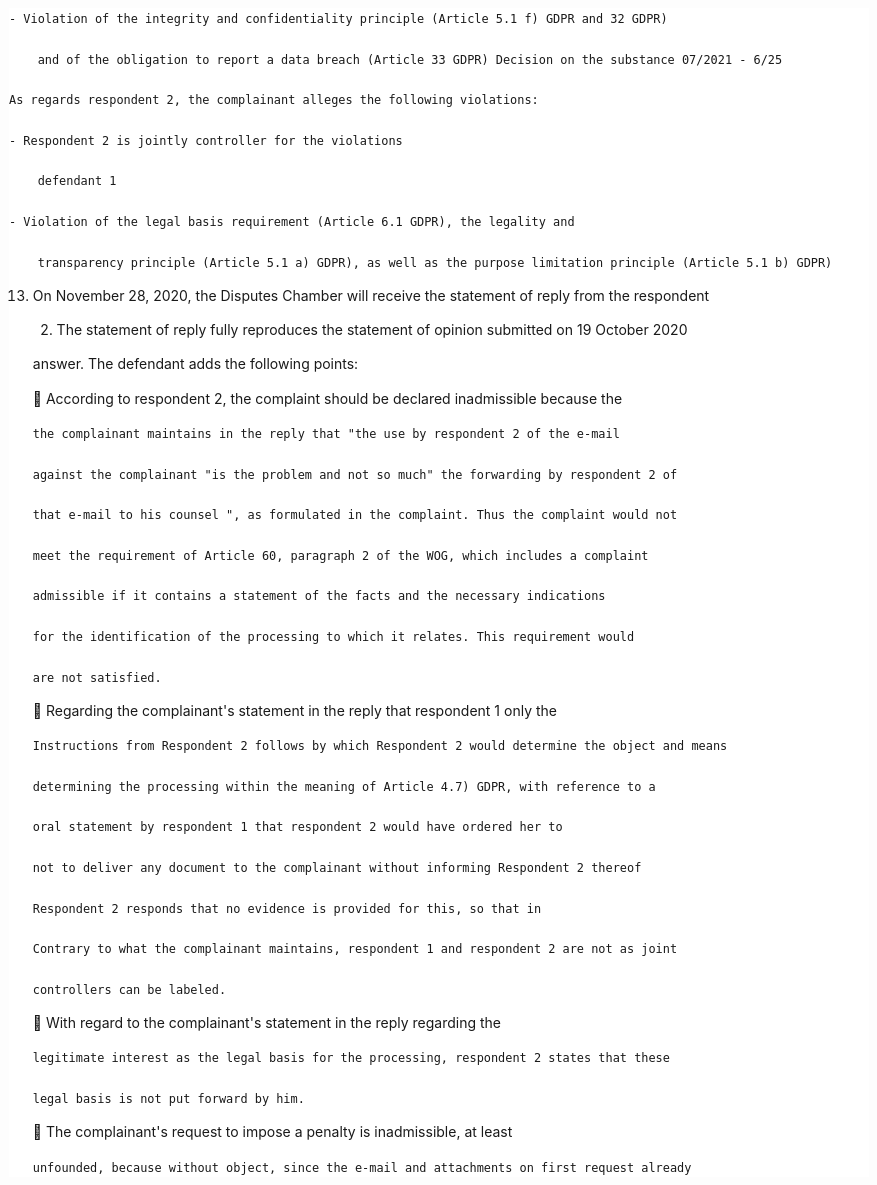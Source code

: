     - Violation of the integrity and confidentiality principle (Article 5.1 f) GDPR and 32 GDPR)

        and of the obligation to report a data breach (Article 33 GDPR) Decision on the substance 07/2021 - 6/25

    As regards respondent 2, the complainant alleges the following violations:

    - Respondent 2 is jointly controller for the violations

        defendant 1

    - Violation of the legal basis requirement (Article 6.1 GDPR), the legality and

        transparency principle (Article 5.1 a) GDPR), as well as the purpose limitation principle (Article 5.1 b) GDPR)

13. On November 28, 2020, the Disputes Chamber will receive the statement of reply from the respondent

    2. The statement of reply fully reproduces the statement of opinion submitted on 19 October 2020

    answer. The defendant adds the following points:

     According to respondent 2, the complaint should be declared inadmissible because the

        the complainant maintains in the reply that "the use by respondent 2 of the e-mail

        against the complainant "is the problem and not so much" the forwarding by respondent 2 of

        that e-mail to his counsel ", as formulated in the complaint. Thus the complaint would not

        meet the requirement of Article 60, paragraph 2 of the WOG, which includes a complaint

        admissible if it contains a statement of the facts and the necessary indications

        for the identification of the processing to which it relates. This requirement would

        are not satisfied.

     Regarding the complainant's statement in the reply that respondent 1 only the

        Instructions from Respondent 2 follows by which Respondent 2 would determine the object and means

        determining the processing within the meaning of Article 4.7) GDPR, with reference to a

        oral statement by respondent 1 that respondent 2 would have ordered her to

        not to deliver any document to the complainant without informing Respondent 2 thereof

        Respondent 2 responds that no evidence is provided for this, so that in

        Contrary to what the complainant maintains, respondent 1 and respondent 2 are not as joint

        controllers can be labeled.

     With regard to the complainant's statement in the reply regarding the

        legitimate interest as the legal basis for the processing, respondent 2 states that these

        legal basis is not put forward by him.

     The complainant's request to impose a penalty is inadmissible, at least

        unfounded, because without object, since the e-mail and attachments on first request already
